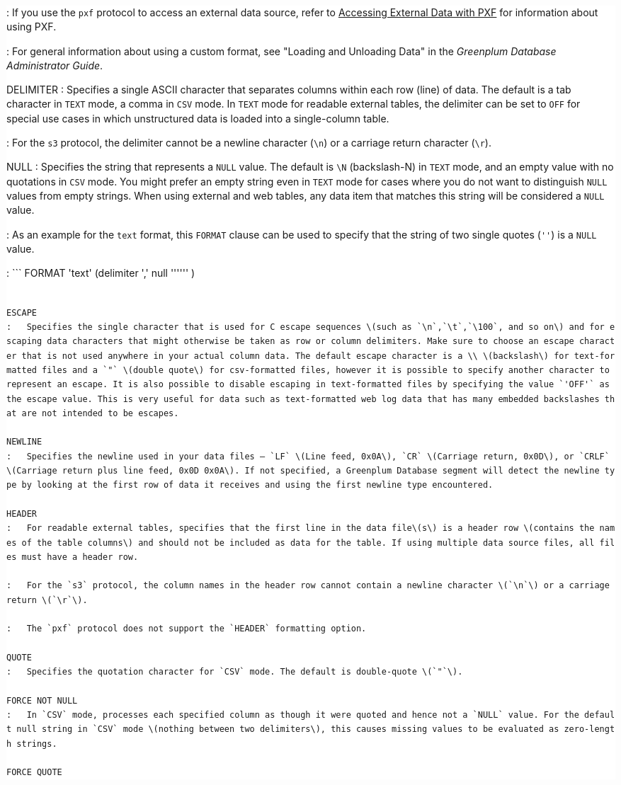 :   If you use the `pxf` protocol to access an external data source, refer to [Accessing External Data with PXF](../../admin_guide/external/pxf-overview.html) for information about using PXF.

:   For general information about using a custom format, see "Loading and Unloading Data" in the *Greenplum Database Administrator Guide*.

DELIMITER
:   Specifies a single ASCII character that separates columns within each row \(line\) of data. The default is a tab character in `TEXT` mode, a comma in `CSV` mode. In `TEXT` mode for readable external tables, the delimiter can be set to `OFF` for special use cases in which unstructured data is loaded into a single-column table.

:   For the `s3` protocol, the delimiter cannot be a newline character \(`\n`\) or a carriage return character \(`\r`\).

NULL
:   Specifies the string that represents a `NULL` value. The default is `\N` \(backslash-N\) in `TEXT` mode, and an empty value with no quotations in `CSV` mode. You might prefer an empty string even in `TEXT` mode for cases where you do not want to distinguish `NULL` values from empty strings. When using external and web tables, any data item that matches this string will be considered a `NULL` value.

:   As an example for the `text` format, this `FORMAT` clause can be used to specify that the string of two single quotes \(`''`\) is a `NULL` value.

:   ```
FORMAT 'text' (delimiter ',' null '\'\'\'\'' )
```

ESCAPE
:   Specifies the single character that is used for C escape sequences \(such as `\n`,`\t`,`\100`, and so on\) and for escaping data characters that might otherwise be taken as row or column delimiters. Make sure to choose an escape character that is not used anywhere in your actual column data. The default escape character is a \\ \(backslash\) for text-formatted files and a `"` \(double quote\) for csv-formatted files, however it is possible to specify another character to represent an escape. It is also possible to disable escaping in text-formatted files by specifying the value `'OFF'` as the escape value. This is very useful for data such as text-formatted web log data that has many embedded backslashes that are not intended to be escapes.

NEWLINE
:   Specifies the newline used in your data files – `LF` \(Line feed, 0x0A\), `CR` \(Carriage return, 0x0D\), or `CRLF` \(Carriage return plus line feed, 0x0D 0x0A\). If not specified, a Greenplum Database segment will detect the newline type by looking at the first row of data it receives and using the first newline type encountered.

HEADER
:   For readable external tables, specifies that the first line in the data file\(s\) is a header row \(contains the names of the table columns\) and should not be included as data for the table. If using multiple data source files, all files must have a header row.

:   For the `s3` protocol, the column names in the header row cannot contain a newline character \(`\n`\) or a carriage return \(`\r`\).

:   The `pxf` protocol does not support the `HEADER` formatting option.

QUOTE
:   Specifies the quotation character for `CSV` mode. The default is double-quote \(`"`\).

FORCE NOT NULL
:   In `CSV` mode, processes each specified column as though it were quoted and hence not a `NULL` value. For the default null string in `CSV` mode \(nothing between two delimiters\), this causes missing values to be evaluated as zero-length strings.

FORCE QUOTE
```